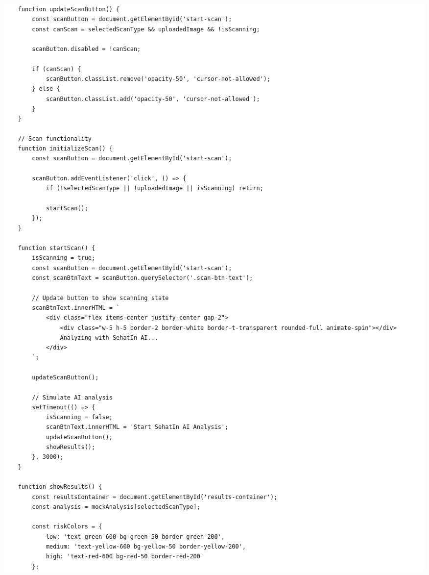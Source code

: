         function updateScanButton() {
            const scanButton = document.getElementById('start-scan');
            const canScan = selectedScanType && uploadedImage && !isScanning;
            
            scanButton.disabled = !canScan;
            
            if (canScan) {
                scanButton.classList.remove('opacity-50', 'cursor-not-allowed');
            } else {
                scanButton.classList.add('opacity-50', 'cursor-not-allowed');
            }
        }

        // Scan functionality
        function initializeScan() {
            const scanButton = document.getElementById('start-scan');
            
            scanButton.addEventListener('click', () => {
                if (!selectedScanType || !uploadedImage || isScanning) return;
                
                startScan();
            });
        }

        function startScan() {
            isScanning = true;
            const scanButton = document.getElementById('start-scan');
            const scanBtnText = scanButton.querySelector('.scan-btn-text');
            
            // Update button to show scanning state
            scanBtnText.innerHTML = `
                <div class="flex items-center justify-center gap-2">
                    <div class="w-5 h-5 border-2 border-white border-t-transparent rounded-full animate-spin"></div>
                    Analyzing with SehatIn AI...
                </div>
            `;
            
            updateScanButton();
            
            // Simulate AI analysis
            setTimeout(() => {
                isScanning = false;
                scanBtnText.innerHTML = 'Start SehatIn AI Analysis';
                updateScanButton();
                showResults();
            }, 3000);
        }

        function showResults() {
            const resultsContainer = document.getElementById('results-container');
            const analysis = mockAnalysis[selectedScanType];
            
            const riskColors = {
                low: 'text-green-600 bg-green-50 border-green-200',
                medium: 'text-yellow-600 bg-yellow-50 border-yellow-200',
                high: 'text-red-600 bg-red-50 border-red-200'
            };
            